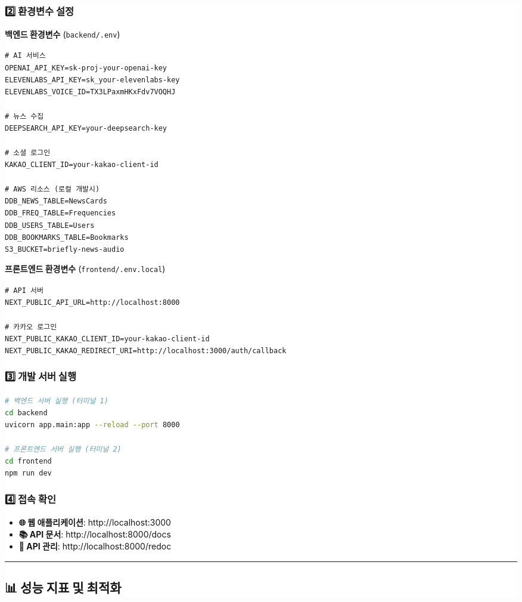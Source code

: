 ### 2️⃣ **환경변수 설정**

**백엔드 환경변수** (`backend/.env`)
```env
# AI 서비스
OPENAI_API_KEY=sk-proj-your-openai-key
ELEVENLABS_API_KEY=sk_your-elevenlabs-key
ELEVENLABS_VOICE_ID=TX3LPaxmHKxFdv7VOQHJ

# 뉴스 수집
DEEPSEARCH_API_KEY=your-deepsearch-key

# 소셜 로그인
KAKAO_CLIENT_ID=your-kakao-client-id

# AWS 리소스 (로컬 개발시)
DDB_NEWS_TABLE=NewsCards
DDB_FREQ_TABLE=Frequencies  
DDB_USERS_TABLE=Users
DDB_BOOKMARKS_TABLE=Bookmarks
S3_BUCKET=briefly-news-audio
```

**프론트엔드 환경변수** (`frontend/.env.local`)
```env
# API 서버
NEXT_PUBLIC_API_URL=http://localhost:8000

# 카카오 로그인
NEXT_PUBLIC_KAKAO_CLIENT_ID=your-kakao-client-id
NEXT_PUBLIC_KAKAO_REDIRECT_URI=http://localhost:3000/auth/callback
```

### 3️⃣ **개발 서버 실행**

```bash
# 백엔드 서버 실행 (터미널 1)
cd backend
uvicorn app.main:app --reload --port 8000

# 프론트엔드 서버 실행 (터미널 2) 
cd frontend
npm run dev
```

### 4️⃣ **접속 확인**

- **🌐 웹 애플리케이션**: http://localhost:3000
- **📚 API 문서**: http://localhost:8000/docs
- **🔧 API 관리**: http://localhost:8000/redoc

---

## 📊 성능 지표 및 최적화
